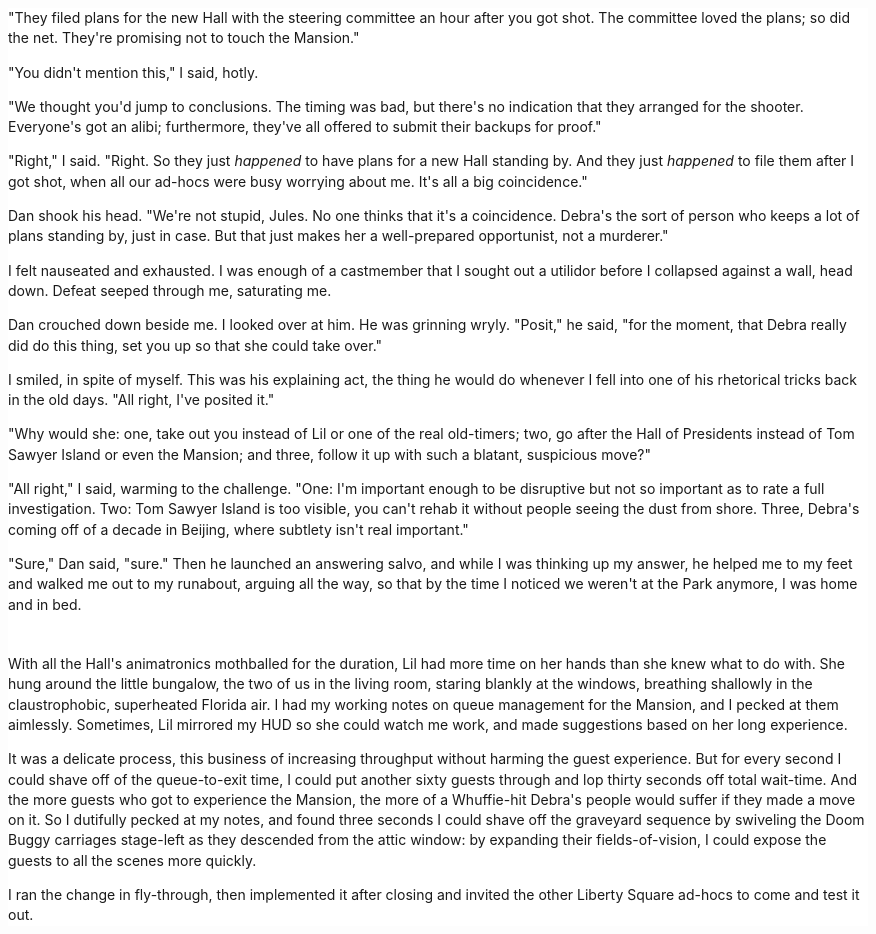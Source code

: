 "They filed plans for the new Hall with the steering committee an hour after you got shot. The committee loved the plans; so did the net. They're promising not to touch the Mansion."

"You didn't mention this," I said, hotly.

"We thought you'd jump to conclusions. The timing was bad, but there's no indication that they arranged for the shooter. Everyone's got an alibi; furthermore, they've all offered to submit their backups for proof."

"Right," I said. "Right. So they just _happened_ to have plans for a new Hall standing by. And they just _happened_ to file them after I got shot, when all our ad-hocs were busy worrying about me. It's all a big coincidence."

Dan shook his head. "We're not stupid, Jules. No one thinks that it's a coincidence. Debra's the sort of person who keeps a lot of plans standing by, just in case. But that just makes her a well-prepared opportunist, not a murderer."

I felt nauseated and exhausted. I was enough of a castmember that I sought out a utilidor before I collapsed against a wall, head down. Defeat seeped through me, saturating me.

Dan crouched down beside me. I looked over at him. He was grinning wryly. "Posit," he said, "for the moment, that Debra really did do this thing, set you up so that she could take over."

I smiled, in spite of myself. This was his explaining act, the thing he would do whenever I fell into one of his rhetorical tricks back in the old days. "All right, I've posited it."

"Why would she: one, take out you instead of Lil or one of the real old-timers; two, go after the Hall of Presidents instead of Tom Sawyer Island or even the Mansion; and three, follow it up with such a blatant, suspicious move?"

"All right," I said, warming to the challenge. "One: I'm important enough to be disruptive but not so important as to rate a full investigation. Two: Tom Sawyer Island is too visible, you can't rehab it without people seeing the dust from shore. Three, Debra's coming off of a decade in Beijing, where subtlety isn't real important."

"Sure," Dan said, "sure." Then he launched an answering salvo, and while I was thinking up my answer, he helped me to my feet and walked me out to my runabout, arguing all the way, so that by the time I noticed we weren't at the Park anymore, I was home and in bed.

#

With all the Hall's animatronics mothballed for the duration, Lil had more time on her hands than she knew what to do with. She hung around the little bungalow, the two of us in the living room, staring blankly at the windows, breathing shallowly in the claustrophobic, superheated Florida air. I had my working notes on queue management for the Mansion, and I pecked at them aimlessly. Sometimes, Lil mirrored my HUD so she could watch me work, and made suggestions based on her long experience.

It was a delicate process, this business of increasing throughput without harming the guest experience. But for every second I could shave off of the queue-to-exit time, I could put another sixty guests through and lop thirty seconds off total wait-time. And the more guests who got to experience the Mansion, the more of a Whuffie-hit Debra's people would suffer if they made a move on it. So I dutifully pecked at my notes, and found three seconds I could shave off the graveyard sequence by swiveling the Doom Buggy carriages stage-left as they descended from the attic window: by expanding their fields-of-vision, I could expose the guests to all the scenes more quickly.

I ran the change in fly-through, then implemented it after closing and invited the other Liberty Square ad-hocs to come and test it out.
